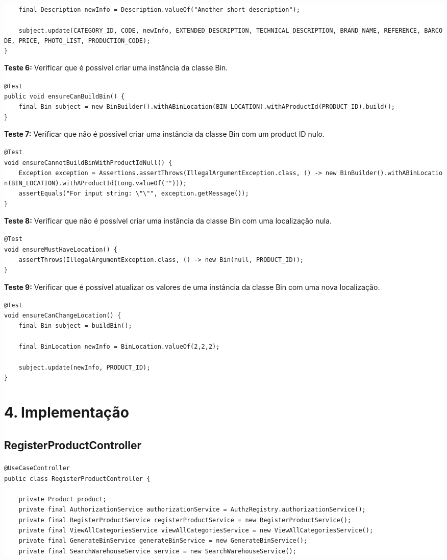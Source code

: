         final Description newInfo = Description.valueOf("Another short description");

        subject.update(CATEGORY_ID, CODE, newInfo, EXTENDED_DESCRIPTION, TECHNICAL_DESCRIPTION, BRAND_NAME, REFERENCE, BARCODE, PRICE, PHOTO_LIST, PRODUCTION_CODE);
    }

**Teste 6:** Verificar que é possível criar uma instância da classe Bin.

    @Test
    public void ensureCanBuildBin() {
        final Bin subject = new BinBuilder().withABinLocation(BIN_LOCATION).withAProductId(PRODUCT_ID).build();
    }

**Teste 7:** Verificar que não é possível criar uma instância da classe Bin com um product ID nulo.

    @Test
    void ensureCannotBuildBinWithProductIdNull() {
        Exception exception = Assertions.assertThrows(IllegalArgumentException.class, () -> new BinBuilder().withABinLocation(BIN_LOCATION).withAProductId(Long.valueOf("")));
        assertEquals("For input string: \"\"", exception.getMessage());
    }

**Teste 8:** Verificar que não é possível criar uma instância da classe Bin com uma localização nula.

    @Test
    void ensureMustHaveLocation() {
        assertThrows(IllegalArgumentException.class, () -> new Bin(null, PRODUCT_ID));
    }

**Teste 9:** Verificar que é possível atualizar os valores de uma instância da classe Bin com uma nova localização.

    @Test
    void ensureCanChangeLocation() {
        final Bin subject = buildBin();

        final BinLocation newInfo = BinLocation.valueOf(2,2,2);

        subject.update(newInfo, PRODUCT_ID);
    }


# 4. Implementação

## RegisterProductController

    @UseCaseController
    public class RegisterProductController {
    
        private Product product;
        private final AuthorizationService authorizationService = AuthzRegistry.authorizationService();
        private final RegisterProductService registerProductService = new RegisterProductService();
        private final ViewAllCategoriesService viewAllCategoriesService = new ViewAllCategoriesService();
        private final GenerateBinService generateBinService = new GenerateBinService();
        private final SearchWarehouseService service = new SearchWarehouseService();
    